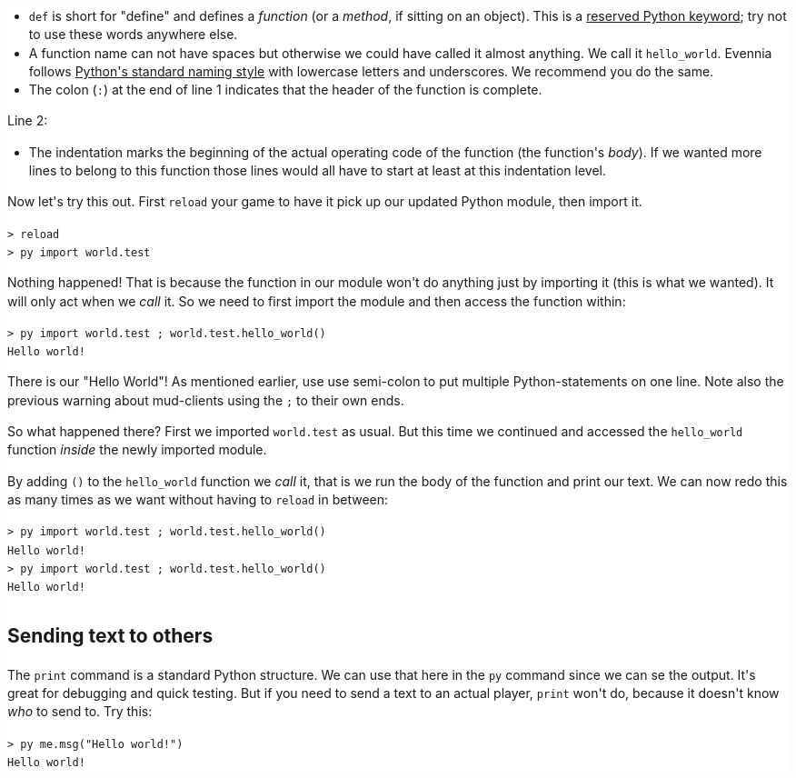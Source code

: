- `def` is short for "define" and defines a *function* (or a *method*, if sitting on an object).
This is a [reserved Python keyword](https://docs.python.org/2.5/ref/keywords.html); try not to use
these words anywhere else.
- A function name can not have spaces but otherwise we could have called it almost anything. We call it `hello_world`. Evennia follows [Python's standard naming style](iEvennia-Code-Style) with lowercase letters and underscores. We recommend you do the same.
- The colon (`:`) at the end of line 1 indicates that the header of the function is complete.

Line 2:

- The indentation marks the beginning of the actual operating code of the function (the function's
*body*). If we wanted more lines to belong to this function those lines would all have to
start at least at this indentation level.

Now let's try this out. First `reload` your game to have it pick up
our updated Python module, then import it.

    > reload
    > py import world.test

Nothing happened! That is because the function in our module won't do anything just by importing it (this
is what we wanted). It will only act when we *call* it. So we need to first import the module and then access the
function within:

    > py import world.test ; world.test.hello_world()
    Hello world!

There is our "Hello World"! As mentioned earlier, use use semi-colon to put multiple
Python-statements on one line. Note also the previous warning about mud-clients using the `;` to their
own ends.

So what happened there? First we imported `world.test` as usual. But this time we continued and
accessed the `hello_world` function _inside_ the newly imported module.

By adding `()` to the `hello_world` function we _call_ it, that is we run the body of the function and
print our text. We can now redo this as many times as we want without having to `reload` in between:


    > py import world.test ; world.test.hello_world()
    Hello world!
    > py import world.test ; world.test.hello_world()
    Hello world!

## Sending text to others

The `print` command is a standard Python structure. We can use that here in the `py` command since
we can se the output. It's great for debugging and quick testing. But if you need to send a text
to an actual player, `print` won't do, because it doesn't know _who_ to send to. Try this:

    > py me.msg("Hello world!")
    Hello world!
